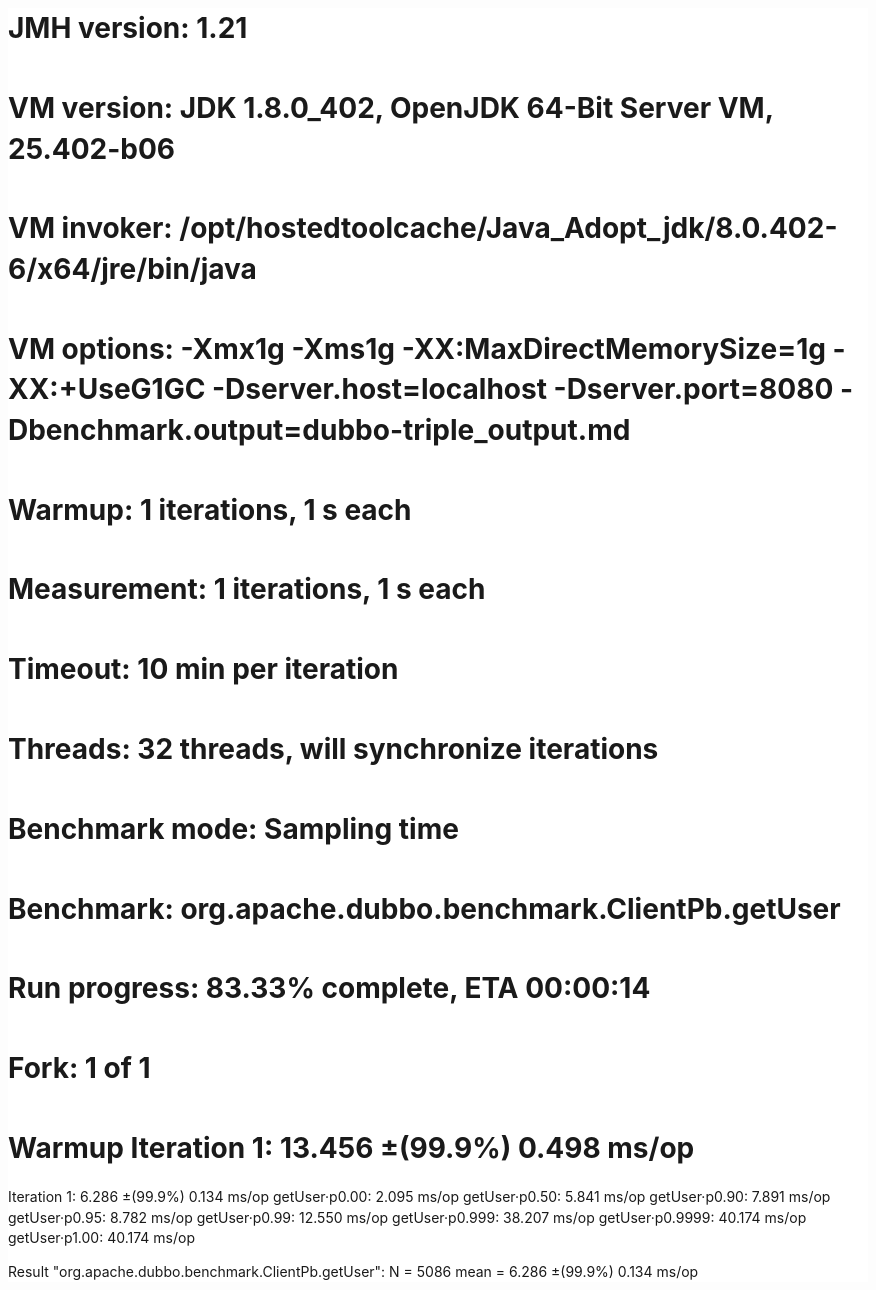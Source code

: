 # JMH version: 1.21
# VM version: JDK 1.8.0_402, OpenJDK 64-Bit Server VM, 25.402-b06
# VM invoker: /opt/hostedtoolcache/Java_Adopt_jdk/8.0.402-6/x64/jre/bin/java
# VM options: -Xmx1g -Xms1g -XX:MaxDirectMemorySize=1g -XX:+UseG1GC -Dserver.host=localhost -Dserver.port=8080 -Dbenchmark.output=dubbo-triple_output.md
# Warmup: 1 iterations, 1 s each
# Measurement: 1 iterations, 1 s each
# Timeout: 10 min per iteration
# Threads: 32 threads, will synchronize iterations
# Benchmark mode: Sampling time
# Benchmark: org.apache.dubbo.benchmark.ClientPb.getUser

# Run progress: 83.33% complete, ETA 00:00:14
# Fork: 1 of 1
# Warmup Iteration   1: 13.456 ±(99.9%) 0.498 ms/op
Iteration   1: 6.286 ±(99.9%) 0.134 ms/op
                 getUser·p0.00:   2.095 ms/op
                 getUser·p0.50:   5.841 ms/op
                 getUser·p0.90:   7.891 ms/op
                 getUser·p0.95:   8.782 ms/op
                 getUser·p0.99:   12.550 ms/op
                 getUser·p0.999:  38.207 ms/op
                 getUser·p0.9999: 40.174 ms/op
                 getUser·p1.00:   40.174 ms/op



Result "org.apache.dubbo.benchmark.ClientPb.getUser":
  N = 5086
  mean =      6.286 ±(99.9%) 0.134 ms/op
